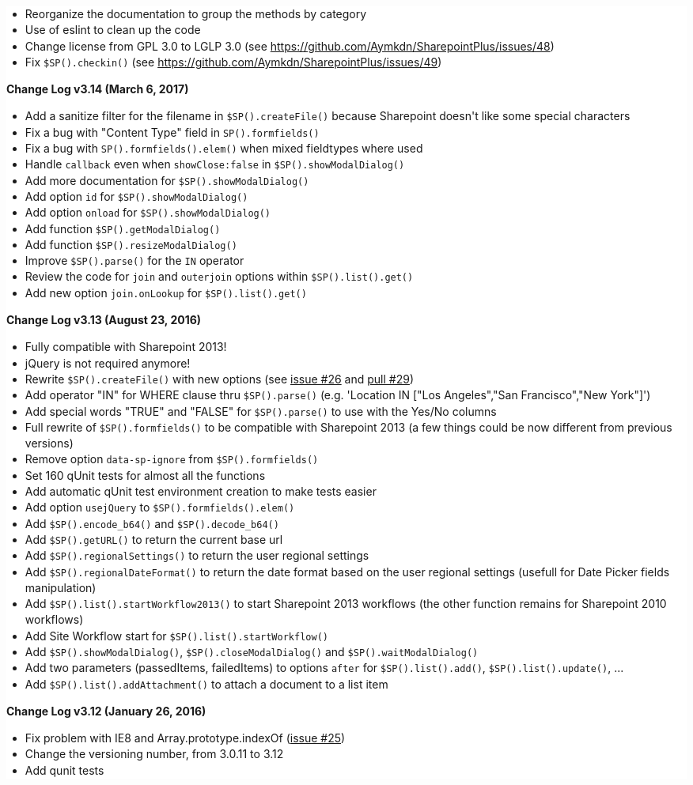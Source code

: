   - Reorganize the documentation to group the methods by category
  - Use of eslint to clean up the code
  - Change license from GPL 3.0 to LGLP 3.0 (see https://github.com/Aymkdn/SharepointPlus/issues/48)
  - Fix `$SP().checkin()` (see https://github.com/Aymkdn/SharepointPlus/issues/49)

**Change Log v3.14 (March 6, 2017)**

  - Add a sanitize filter for the filename in `$SP().createFile()` because Sharepoint doesn't like some special characters
  - Fix a bug with "Content Type" field in `SP().formfields()`
  - Fix a bug with `SP().formfields().elem()` when mixed fieldtypes where used
  - Handle `callback` even when `showClose:false` in `$SP().showModalDialog()`
  - Add more documentation for `$SP().showModalDialog()`
  - Add option `id` for `$SP().showModalDialog()`
  - Add option `onload` for `$SP().showModalDialog()`
  - Add function `$SP().getModalDialog()`
  - Add function `$SP().resizeModalDialog()`
  - Improve `$SP().parse()` for the `IN` operator
  - Review the code for `join` and `outerjoin` options within `$SP().list().get()`
  - Add new option `join.onLookup` for `$SP().list().get()`

**Change Log v3.13 (August 23, 2016)**

  - Fully compatible with Sharepoint 2013!
  - jQuery is not required anymore!
  - Rewrite `$SP().createFile()` with new options (see [issue #26](https://github.com/Aymkdn/SharepointPlus/issues/26) and [pull #29](https://github.com/Aymkdn/SharepointPlus/pull/29))
  - Add operator "IN" for WHERE clause thru `$SP().parse()` (e.g. 'Location IN ["Los Angeles","San Francisco","New York"]')
  - Add special words "TRUE" and "FALSE" for `$SP().parse()` to use with the Yes/No columns
  - Full rewrite of `$SP().formfields()` to be compatible with Sharepoint 2013 (a few things could be now different from previous versions)
  - Remove option `data-sp-ignore` from `$SP().formfields()`
  - Set 160 qUnit tests for almost all the functions
  - Add automatic qUnit test environment creation to make tests easier
  - Add option `usejQuery` to `$SP().formfields().elem()`
  - Add `$SP().encode_b64()` and `$SP().decode_b64()`
  - Add `$SP().getURL()` to return the current base url
  - Add `$SP().regionalSettings()` to return the user regional settings
  - Add `$SP().regionalDateFormat()` to return the date format based on the user regional settings (usefull for Date Picker fields manipulation)
  - Add `$SP().list().startWorkflow2013()` to start Sharepoint 2013 workflows (the other function remains for Sharepoint 2010 workflows)
  - Add Site Workflow start for `$SP().list().startWorkflow()`
  - Add `$SP().showModalDialog()`, `$SP().closeModalDialog()` and `$SP().waitModalDialog()`
  - Add two parameters (passedItems, failedItems) to options `after` for `$SP().list().add()`, `$SP().list().update()`, ...
  - Add `$SP().list().addAttachment()` to attach a document to a list item

**Change Log v3.12 (January 26, 2016)**

  - Fix problem with IE8 and Array.prototype.indexOf ([issue #25](https://github.com/Aymkdn/SharepointPlus/issues/25))
  - Change the versioning number, from 3.0.11 to 3.12
  - Add qunit tests

